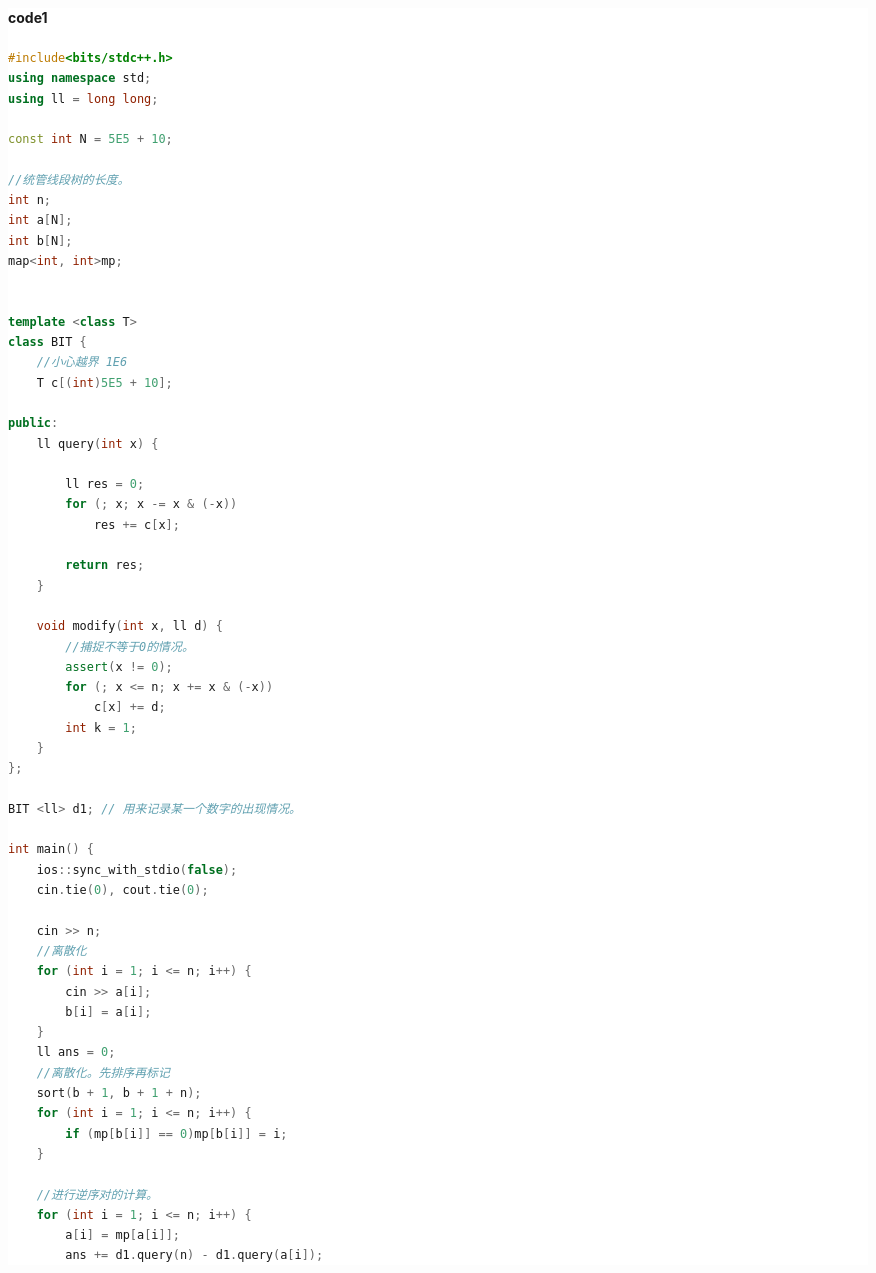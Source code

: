 

#### code1

```cpp
#include<bits/stdc++.h>
using namespace std;
using ll = long long;

const int N = 5E5 + 10;

//统管线段树的长度。
int n;
int a[N];
int b[N];
map<int, int>mp;


template <class T>
class BIT {
	//小心越界 1E6
	T c[(int)5E5 + 10];

public:
	ll query(int x) {

		ll res = 0;
		for (; x; x -= x & (-x))
			res += c[x];

		return res;
	}

	void modify(int x, ll d) {
		//捕捉不等于0的情况。
		assert(x != 0);
		for (; x <= n; x += x & (-x))
			c[x] += d;
		int k = 1;
	}
};

BIT <ll> d1; // 用来记录某一个数字的出现情况。

int main() {
	ios::sync_with_stdio(false);
	cin.tie(0), cout.tie(0);

	cin >> n;
	//离散化
	for (int i = 1; i <= n; i++) {
		cin >> a[i];
		b[i] = a[i];
	}
	ll ans = 0;
	//离散化。先排序再标记
	sort(b + 1, b + 1 + n);
	for (int i = 1; i <= n; i++) {
		if (mp[b[i]] == 0)mp[b[i]] = i;
	}

	//进行逆序对的计算。
	for (int i = 1; i <= n; i++) {
		a[i] = mp[a[i]];
		ans += d1.query(n) - d1.query(a[i]);
```